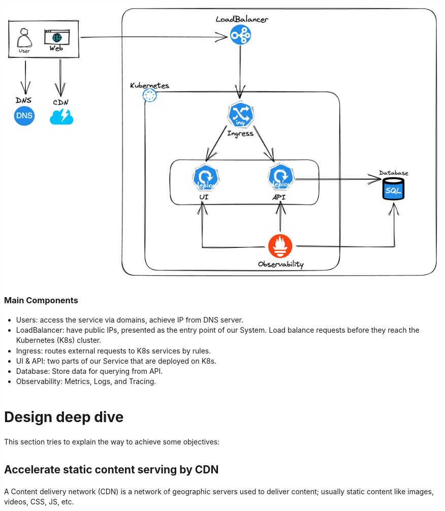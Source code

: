 ![](diagrams/high-level.png)

### Main Components
- Users: access the service via domains, achieve IP from DNS server.
- LoadBalancer: have public IPs, presented as the entry point of our System. Load balance requests before they reach the Kubernetes (K8s) cluster.
- Ingress: routes external requests to K8s services by rules.
- UI & API: two parts of our Service that are deployed on K8s.
- Database: Store data for querying from API.
- Observability: Metrics, Logs, and Tracing.

# Design deep dive
This section tries to explain the way to achieve some objectives:

## Accelerate static content serving by CDN
A Content delivery network (CDN) is a network of geographic servers used to deliver content; usually static content like images, videos, CSS, JS, etc.
